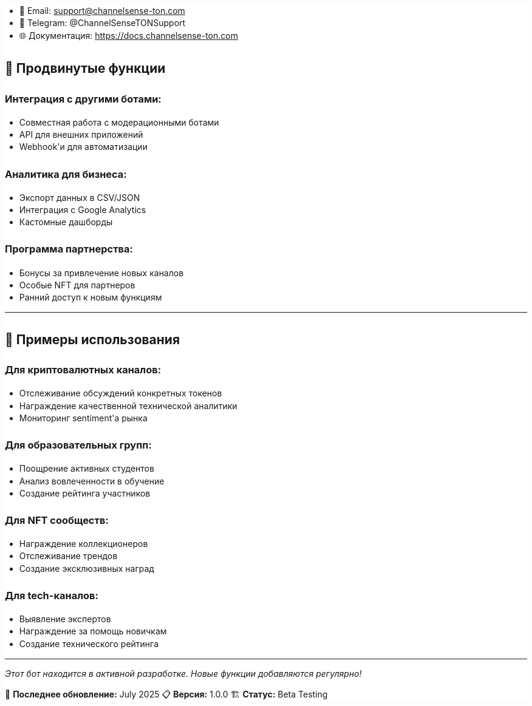 - 📧 Email: support@channelsense-ton.com
- 💬 Telegram: @ChannelSenseTONSupport
- 🌐 Документация: https://docs.channelsense-ton.com

## 🚀 Продвинутые функции

### Интеграция с другими ботами:
- Совместная работа с модерационными ботами
- API для внешних приложений
- Webhook'и для автоматизации

### Аналитика для бизнеса:
- Экспорт данных в CSV/JSON
- Интеграция с Google Analytics
- Кастомные дашборды

### Программа партнерства:
- Бонусы за привлечение новых каналов
- Особые NFT для партнеров
- Ранний доступ к новым функциям

---

## 🎯 Примеры использования

### Для криптовалютных каналов:
- Отслеживание обсуждений конкретных токенов
- Награждение качественной технической аналитики
- Мониторинг sentiment'а рынка

### Для образовательных групп:
- Поощрение активных студентов
- Анализ вовлеченности в обучение
- Создание рейтинга участников

### Для NFT сообществ:
- Награждение коллекционеров
- Отслеживание трендов
- Создание эксклюзивных наград

### Для tech-каналов:
- Выявление экспертов
- Награждение за помощь новичкам
- Создание технического рейтинга

---

*Этот бот находится в активной разработке. Новые функции добавляются регулярно!*

🔄 **Последнее обновление:** July 2025
📋 **Версия:** 1.0.0
🏗️ **Статус:** Beta Testing
